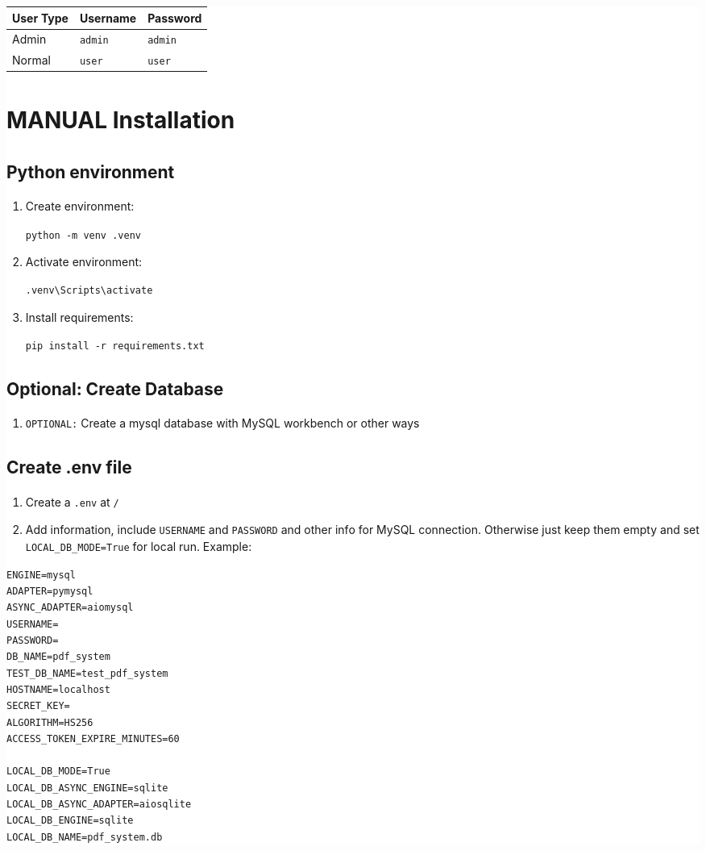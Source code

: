 | User Type | Username | Password |
| --------- | -------- | -------- |
| Admin     | `admin`  | `admin`  |
| Normal    | `user`   | `user`   |

# MANUAL Installation

## Python environment

1. Create environment:
    ```
    python -m venv .venv
    ```

2. Activate environment:
    ```
    .venv\Scripts\activate
    ```

3. Install requirements:
    ```
    pip install -r requirements.txt
    ```

## Optional: Create Database
1. `OPTIONAL:` Create a mysql database with MySQL workbench or other ways

## Create .env file
1. Create a `.env` at `/`

2. Add information, include `USERNAME` and `PASSWORD` and other info for MySQL connection. Otherwise just keep them empty and set `LOCAL_DB_MODE=True` for local run.
Example:
```
ENGINE=mysql
ADAPTER=pymysql
ASYNC_ADAPTER=aiomysql
USERNAME=
PASSWORD=
DB_NAME=pdf_system
TEST_DB_NAME=test_pdf_system
HOSTNAME=localhost
SECRET_KEY=
ALGORITHM=HS256
ACCESS_TOKEN_EXPIRE_MINUTES=60

LOCAL_DB_MODE=True
LOCAL_DB_ASYNC_ENGINE=sqlite
LOCAL_DB_ASYNC_ADAPTER=aiosqlite
LOCAL_DB_ENGINE=sqlite
LOCAL_DB_NAME=pdf_system.db
```
